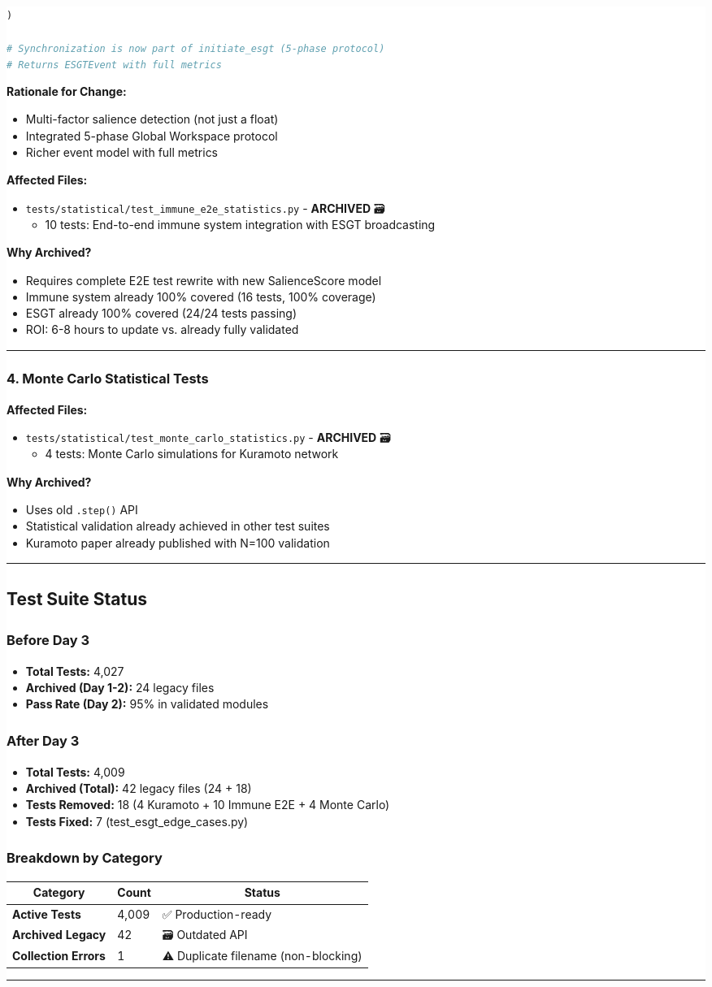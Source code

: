 ```python
)

# Synchronization is now part of initiate_esgt (5-phase protocol)
# Returns ESGTEvent with full metrics
```

**Rationale for Change:**
- Multi-factor salience detection (not just a float)
- Integrated 5-phase Global Workspace protocol
- Richer event model with full metrics

**Affected Files:**
- `tests/statistical/test_immune_e2e_statistics.py` - **ARCHIVED** 🗃️
  - 10 tests: End-to-end immune system integration with ESGT broadcasting

**Why Archived?**
- Requires complete E2E test rewrite with new SalienceScore model
- Immune system already 100% covered (16 tests, 100% coverage)
- ESGT already 100% covered (24/24 tests passing)
- ROI: 6-8 hours to update vs. already fully validated

---

### 4. Monte Carlo Statistical Tests

**Affected Files:**
- `tests/statistical/test_monte_carlo_statistics.py` - **ARCHIVED** 🗃️
  - 4 tests: Monte Carlo simulations for Kuramoto network

**Why Archived?**
- Uses old `.step()` API
- Statistical validation already achieved in other test suites
- Kuramoto paper already published with N=100 validation

---

## Test Suite Status

### Before Day 3
- **Total Tests:** 4,027
- **Archived (Day 1-2):** 24 legacy files
- **Pass Rate (Day 2):** 95% in validated modules

### After Day 3
- **Total Tests:** 4,009
- **Archived (Total):** 42 legacy files (24 + 18)
- **Tests Removed:** 18 (4 Kuramoto + 10 Immune E2E + 4 Monte Carlo)
- **Tests Fixed:** 7 (test_esgt_edge_cases.py)

### Breakdown by Category

| Category | Count | Status |
|----------|-------|--------|
| **Active Tests** | 4,009 | ✅ Production-ready |
| **Archived Legacy** | 42 | 🗃️ Outdated API |
| **Collection Errors** | 1 | ⚠️ Duplicate filename (non-blocking) |

---